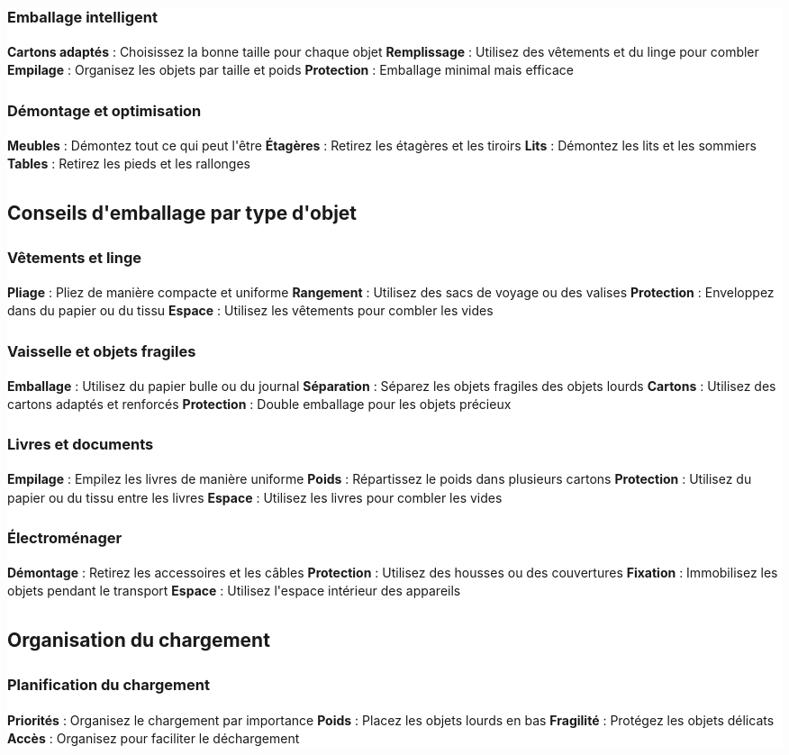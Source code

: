 ### Emballage intelligent

**Cartons adaptés** : Choisissez la bonne taille pour chaque objet
**Remplissage** : Utilisez des vêtements et du linge pour combler
**Empilage** : Organisez les objets par taille et poids
**Protection** : Emballage minimal mais efficace

### Démontage et optimisation

**Meubles** : Démontez tout ce qui peut l'être
**Étagères** : Retirez les étagères et les tiroirs
**Lits** : Démontez les lits et les sommiers
**Tables** : Retirez les pieds et les rallonges

## Conseils d'emballage par type d'objet

### Vêtements et linge

**Pliage** : Pliez de manière compacte et uniforme
**Rangement** : Utilisez des sacs de voyage ou des valises
**Protection** : Enveloppez dans du papier ou du tissu
**Espace** : Utilisez les vêtements pour combler les vides

### Vaisselle et objets fragiles

**Emballage** : Utilisez du papier bulle ou du journal
**Séparation** : Séparez les objets fragiles des objets lourds
**Cartons** : Utilisez des cartons adaptés et renforcés
**Protection** : Double emballage pour les objets précieux

### Livres et documents

**Empilage** : Empilez les livres de manière uniforme
**Poids** : Répartissez le poids dans plusieurs cartons
**Protection** : Utilisez du papier ou du tissu entre les livres
**Espace** : Utilisez les livres pour combler les vides

### Électroménager

**Démontage** : Retirez les accessoires et les câbles
**Protection** : Utilisez des housses ou des couvertures
**Fixation** : Immobilisez les objets pendant le transport
**Espace** : Utilisez l'espace intérieur des appareils

## Organisation du chargement

### Planification du chargement

**Priorités** : Organisez le chargement par importance
**Poids** : Placez les objets lourds en bas
**Fragilité** : Protégez les objets délicats
**Accès** : Organisez pour faciliter le déchargement
